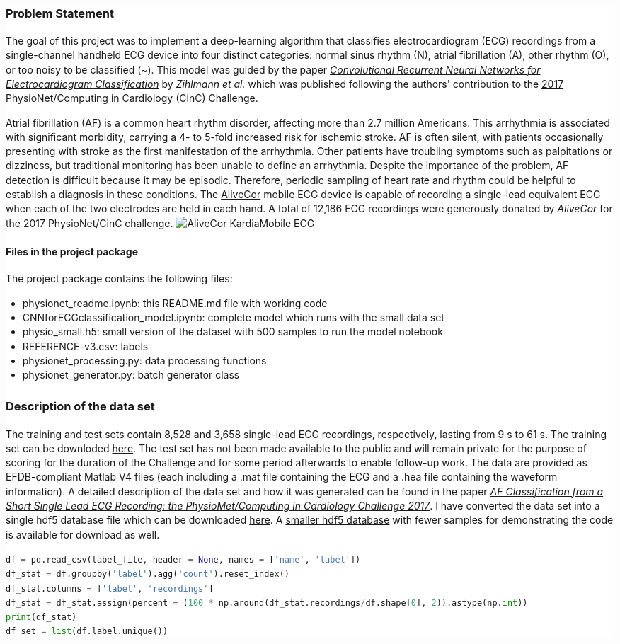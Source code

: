 
### Problem Statement ###
The goal of this project was to implement a deep-learning algorithm that classifies electrocardiogram (ECG) recordings from a single-channel handheld ECG device into four distinct categories: normal sinus rhythm (N), atrial fibrillation (A), other rhythm (O), or too noisy to be classified (~). This model was guided by the paper *[Convolutional Recurrent Neural Networks for Electrocardiogram Classification](https://arxiv.org/abs/1710.06122)* by *Zihlmann et al.* which was published following the authors' contribution to the [2017 PhysioNet/Computing in Cardiology (CinC) Challenge](https://physionet.org/challenge/2017/). 

Atrial fibrillation (AF) is a common heart rhythm disorder, affecting more than 2.7 million Americans. This arrhythmia is associated with significant morbidity, carrying a 4- to 5-fold increased risk for ischemic stroke. AF is often silent, with patients occasionally presenting with stroke as the first manifestation of the arrhythmia. Other patients have troubling symptoms such as palpitations or dizziness, but traditional monitoring has been unable to define an arrhythmia. Despite the importance of the problem, AF detection is difficult because it may be episodic. Therefore, periodic sampling of heart rate and rhythm could be helpful to establish a diagnosis in these conditions. The [AliveCor](https://www.alivetec.com/pages/alivecor-heart-monitor) mobile ECG device is capable of recording a single-lead equivalent ECG when each of the two electrodes are held in each hand. A total of 12,186 ECG recordings were generously donated by *AliveCor* for the 2017 PhysioNet/CinC challenge.
![AliveCor KardiaMobile ECG](AliveCorimage.jpg)

#### Files in the project package ####
The project package contains the following files:

* physionet_readme.ipynb: this README.md file with working code
* CNNforECGclassification_model.ipynb: complete model which runs with the small data set
* physio_small.h5: small version of the dataset with 500 samples to run the model notebook
* REFERENCE-v3.csv: labels
* physionet_processing.py: data processing functions
* physionet_generator.py: batch generator class

### Description of the data set ###
The training and test sets contain 8,528 and 3,658 single-lead ECG recordings, respectively, lasting from 9 s to 61 s. The training set can be downloded [here](https://www.physionet.org/challenge/2017/). The test set has not been made available to the public and will remain private for the purpose of scoring for the duration of the Challenge and for some period afterwards to enable follow-up work. The data are provided as EFDB-compliant Matlab V4 files (each including a .mat file containing the ECG and a .hea file containing the waveform information). A detailed description of the data set and how it was generated can be found in the paper *[AF Classification from a Short Single Lead ECG Recording: the PhysioMet/Computing in Cardiology Challenge 2017](https://physionet.org/challenge/2017/Clifford_et-al-challenge_2017_CinC_paper.pdf)*. I have converted the data set into a single hdf5 database file which can be downloaded [here](https://awphysionet.s3.amazonaws.com/physio.h5). A [smaller hdf5 database](https://awphysionet.s3.amazonaws.com/physio_small.h5) with fewer samples for demonstrating the code is available for download as well.

```python
df = pd.read_csv(label_file, header = None, names = ['name', 'label'])
df_stat = df.groupby('label').agg('count').reset_index()
df_stat.columns = ['label', 'recordings']
df_stat = df_stat.assign(percent = (100 * np.around(df_stat.recordings/df.shape[0], 2)).astype(np.int))
print(df_stat)
df_set = list(df.label.unique())
```
